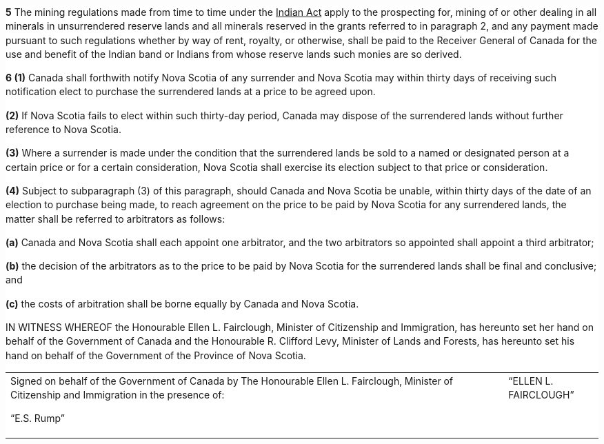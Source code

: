 



**5** The mining regulations made from time to time under the [Indian Act](/en/Acts/Revised%20Statutes%20of%20Canada/I/I-5.md) apply to the prospecting for, mining of or other dealing in all minerals in unsurrendered reserve lands and all minerals reserved in the grants referred to in paragraph 2, and any payment made pursuant to such regulations whether by way of rent, royalty, or otherwise, shall be paid to the Receiver General of Canada for the use and benefit of the Indian band or Indians from whose reserve lands such monies are so derived.



**6 (1)** Canada shall forthwith notify Nova Scotia of any surrender and Nova Scotia may within thirty days of receiving such notification elect to purchase the surrendered lands at a price to be agreed upon.

**(2)** If Nova Scotia fails to elect within such thirty-day period, Canada may dispose of the surrendered lands without further reference to Nova Scotia.



**(3)** Where a surrender is made under the condition that the surrendered lands be sold to a named or designated person at a certain price or for a certain consideration, Nova Scotia shall exercise its election subject to that price or consideration.



**(4)** Subject to subparagraph (3) of this paragraph, should Canada and Nova Scotia be unable, within thirty days of the date of an election to purchase being made, to reach agreement on the price to be paid by Nova Scotia for any surrendered lands, the matter shall be referred to arbitrators as follows:

**(a)** Canada and Nova Scotia shall each appoint one arbitrator, and the two arbitrators so appointed shall appoint a third arbitrator;



**(b)** the decision of the arbitrators as to the price to be paid by Nova Scotia for the surrendered lands shall be final and conclusive; and



**(c)** the costs of arbitration shall be borne equally by Canada and Nova Scotia.








IN WITNESS WHEREOF the Honourable Ellen L. Fairclough, Minister of Citizenship and Immigration, has hereunto set her hand on behalf of the Government of Canada and the Honourable R. Clifford Levy, Minister of Lands and Forests, has hereunto set his hand on behalf of the Government of the Province of Nova Scotia.
<table>
<tr>
<td>Signed on behalf of the Government of Canada by The Honourable Ellen L. Fairclough, Minister of Citizenship and Immigration in the presence of:

“E.S. Rump”

</td>
<td>“ELLEN L. FAIRCLOUGH”
